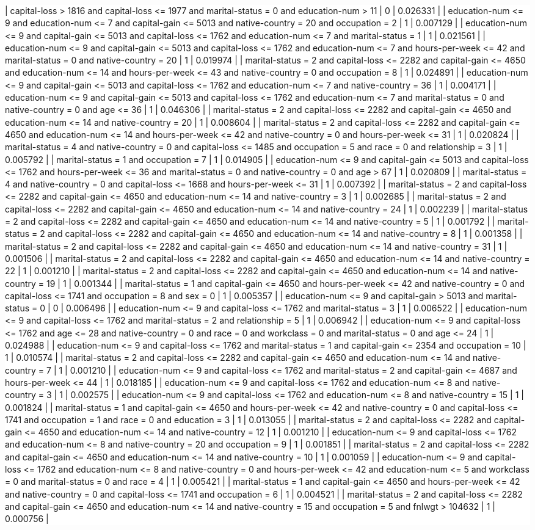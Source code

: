 | capital-loss > 1816 and capital-loss <= 1977 and marital-status = 0 and education-num > 11 | 0 | 0.026331 |
| education-num <= 9 and education-num <= 7 and capital-gain <= 5013 and native-country = 20 and occupation = 2 | 1 | 0.007129 |
| education-num <= 9 and capital-gain <= 5013 and capital-loss <= 1762 and education-num <= 7 and marital-status = 1 | 1 | 0.021561 |
| education-num <= 9 and capital-gain <= 5013 and capital-loss <= 1762 and education-num <= 7 and hours-per-week <= 42 and marital-status = 0 and native-country = 20 | 1 | 0.019974 |
| marital-status = 2 and capital-loss <= 2282 and capital-gain <= 4650 and education-num <= 14 and hours-per-week <= 43 and native-country = 0 and occupation = 8 | 1 | 0.024891 |
| education-num <= 9 and capital-gain <= 5013 and capital-loss <= 1762 and education-num <= 7 and native-country = 36 | 1 | 0.004171 |
| education-num <= 9 and capital-gain <= 5013 and capital-loss <= 1762 and education-num <= 7 and marital-status = 0 and native-country = 0 and age <= 36 | 1 | 0.046306 |
| marital-status = 2 and capital-loss <= 2282 and capital-gain <= 4650 and education-num <= 14 and native-country = 20 | 1 | 0.008604 |
| marital-status = 2 and capital-loss <= 2282 and capital-gain <= 4650 and education-num <= 14 and hours-per-week <= 42 and native-country = 0 and hours-per-week <= 31 | 1 | 0.020824 |
| marital-status = 4 and native-country = 0 and capital-loss <= 1485 and occupation = 5 and race = 0 and relationship = 3 | 1 | 0.005792 |
| marital-status = 1 and occupation = 7 | 1 | 0.014905 |
| education-num <= 9 and capital-gain <= 5013 and capital-loss <= 1762 and hours-per-week <= 36 and marital-status = 0 and native-country = 0 and age > 67 | 1 | 0.020809 |
| marital-status = 4 and native-country = 0 and capital-loss <= 1668 and hours-per-week <= 31 | 1 | 0.007392 |
| marital-status = 2 and capital-loss <= 2282 and capital-gain <= 4650 and education-num <= 14 and native-country = 3 | 1 | 0.002685 |
| marital-status = 2 and capital-loss <= 2282 and capital-gain <= 4650 and education-num <= 14 and native-country = 24 | 1 | 0.002239 |
| marital-status = 2 and capital-loss <= 2282 and capital-gain <= 4650 and education-num <= 14 and native-country = 5 | 1 | 0.001792 |
| marital-status = 2 and capital-loss <= 2282 and capital-gain <= 4650 and education-num <= 14 and native-country = 8 | 1 | 0.001358 |
| marital-status = 2 and capital-loss <= 2282 and capital-gain <= 4650 and education-num <= 14 and native-country = 31 | 1 | 0.001506 |
| marital-status = 2 and capital-loss <= 2282 and capital-gain <= 4650 and education-num <= 14 and native-country = 22 | 1 | 0.001210 |
| marital-status = 2 and capital-loss <= 2282 and capital-gain <= 4650 and education-num <= 14 and native-country = 19 | 1 | 0.001344 |
| marital-status = 1 and capital-gain <= 4650 and hours-per-week <= 42 and native-country = 0 and capital-loss <= 1741 and occupation = 8 and sex = 0 | 1 | 0.005357 |
| education-num <= 9 and capital-gain > 5013 and marital-status = 0 | 0 | 0.006496 |
| education-num <= 9 and capital-loss <= 1762 and marital-status = 3 | 1 | 0.006522 |
| education-num <= 9 and capital-loss <= 1762 and marital-status = 2 and relationship = 5 | 1 | 0.006942 |
| education-num <= 9 and capital-loss <= 1762 and age <= 28 and native-country = 0 and race = 0 and workclass = 0 and marital-status = 0 and age <= 24 | 1 | 0.024988 |
| education-num <= 9 and capital-loss <= 1762 and marital-status = 1 and capital-gain <= 2354 and occupation = 10 | 1 | 0.010574 |
| marital-status = 2 and capital-loss <= 2282 and capital-gain <= 4650 and education-num <= 14 and native-country = 7 | 1 | 0.001210 |
| education-num <= 9 and capital-loss <= 1762 and marital-status = 2 and capital-gain <= 4687 and hours-per-week <= 44 | 1 | 0.018185 |
| education-num <= 9 and capital-loss <= 1762 and education-num <= 8 and native-country = 3 | 1 | 0.002575 |
| education-num <= 9 and capital-loss <= 1762 and education-num <= 8 and native-country = 15 | 1 | 0.001824 |
| marital-status = 1 and capital-gain <= 4650 and hours-per-week <= 42 and native-country = 0 and capital-loss <= 1741 and occupation = 1 and race = 0 and education = 3 | 1 | 0.013055 |
| marital-status = 2 and capital-loss <= 2282 and capital-gain <= 4650 and education-num <= 14 and native-country = 12 | 1 | 0.001210 |
| education-num <= 9 and capital-loss <= 1762 and education-num <= 8 and native-country = 20 and occupation = 9 | 1 | 0.001851 |
| marital-status = 2 and capital-loss <= 2282 and capital-gain <= 4650 and education-num <= 14 and native-country = 10 | 1 | 0.001059 |
| education-num <= 9 and capital-loss <= 1762 and education-num <= 8 and native-country = 0 and hours-per-week <= 42 and education-num <= 5 and workclass = 0 and marital-status = 0 and race = 4 | 1 | 0.005421 |
| marital-status = 1 and capital-gain <= 4650 and hours-per-week <= 42 and native-country = 0 and capital-loss <= 1741 and occupation = 6 | 1 | 0.004521 |
| marital-status = 2 and capital-loss <= 2282 and capital-gain <= 4650 and education-num <= 14 and native-country = 15 and occupation = 5 and fnlwgt > 104632 | 1 | 0.000756 |